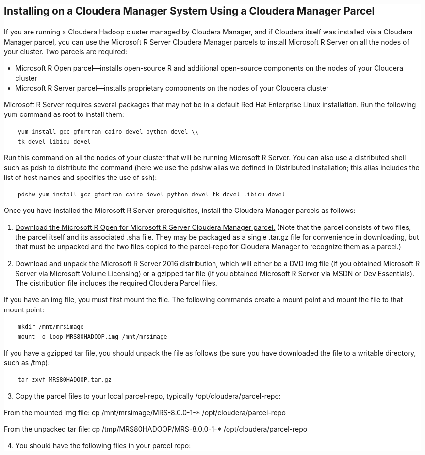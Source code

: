 ## Installing on a Cloudera Manager System Using a Cloudera Manager Parcel

If you are running a Cloudera Hadoop cluster managed by Cloudera Manager, and if Cloudera itself was installed via a Cloudera Manager parcel, you can use the Microsoft R Server Cloudera Manager parcels to install Microsoft R Server on all the nodes of your cluster. Two parcels are required:

- Microsoft R Open parcel—installs open-source R and additional open-source components on the nodes of your Cloudera cluster
- Microsoft R Server parcel—installs proprietary components on the nodes of your Cloudera cluster

Microsoft R Server requires several packages that may not be in a default Red Hat Enterprise Linux installation. Run the following yum command as root to install them:

		yum install gcc-gfortran cairo-devel python-devel \\
		tk-devel libicu-devel

Run this command on all the nodes of your cluster that will be running Microsoft R Server. You can also use a distributed shell such as pdsh to distribute the command (here we use the pdshw alias we defined in [Distributed Installation](#DistributedInstallation); this alias includes the list of host names and specifies the use of ssh):

		pdshw yum install gcc-gfortran cairo-devel python-devel tk-devel libicu-devel

Once you have installed the Microsoft R Server prerequisites, install the Cloudera Manager parcels as follows:

1.  [Download the Microsoft R Open for Microsoft R Server Cloudera Manager parcel.](http://go.microsoft.com/fwlink/?LinkId=699383&clcid=0x409) (Note that the parcel consists of two files, the parcel itself and its associated .sha file. They may be packaged as a single .tar.gz file for convenience in downloading, but that must be unpacked and the two files copied to the parcel-repo for Cloudera Manager to recognize them as a parcel.)

2.  Download and unpack the Microsoft R Server 2016 distribution, which will either be a DVD img file (if you obtained Microsoft R Server via Microsoft Volume Licensing) or a gzipped tar file (if you obtained Microsoft R Server via MSDN or Dev Essentials). The distribution file includes the required Cloudera Parcel files.

  If you have an img file, you must first mount the file. The following commands create a mount point and mount the file to that mount point:

		mkdir /mnt/mrsimage
		mount –o loop MRS80HADOOP.img /mnt/mrsimage

  If you have a gzipped tar file, you should unpack the file as follows (be sure you have downloaded the file to a writable directory, such as /tmp):

		tar zxvf MRS80HADOOP.tar.gz

3. Copy the parcel files to your local parcel-repo, typically /opt/cloudera/parcel-repo:

  From the mounted img file:
		cp /mnt/mrsimage/MRS-8.0.0-1-* /opt/cloudera/parcel-repo

  From the unpacked tar file:
		cp /tmp/MRS80HADOOP/MRS-8.0.0-1-* /opt/cloudera/parcel-repo

4. You should have the following files in your parcel repo:
